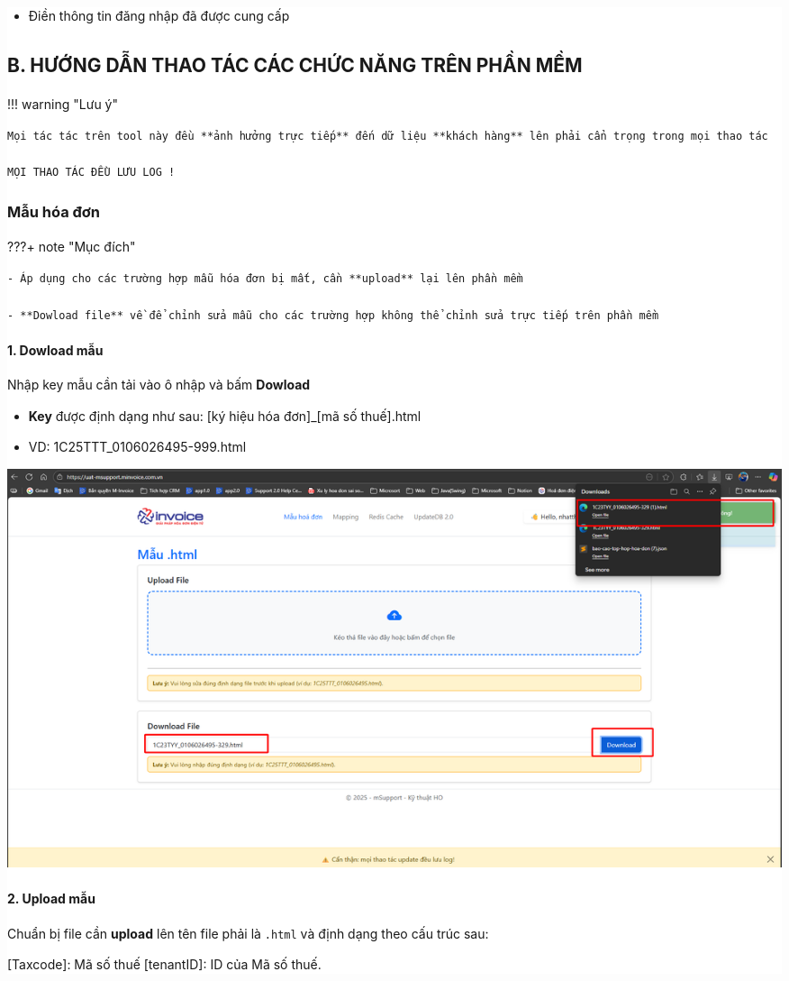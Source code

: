 - Điền thông tin đăng nhập đã được cung cấp

## **B. HƯỚNG DẪN THAO TÁC CÁC CHỨC NĂNG TRÊN PHẦN MỀM**

!!! warning "Lưu ý"

    Mọi tác tác trên tool này đều **ảnh hưởng trực tiếp** đến dữ liệu **khách hàng** lên phải cẩn trọng trong mọi thao tác

    MỌI THAO TÁC ĐỀU LƯU LOG !

### **Mẫu hóa đơn**

???+ note "Mục đích"

    - Áp dụng cho các trường hợp mẫu hóa đơn bị mất, cần **upload** lại lên phần mềm

    - **Dowload file** về để chỉnh sửa mẫu cho các trường hợp không thể chỉnh sửa trực tiếp trên phần mềm

#### **1. Dowload mẫu**

Nhập key mẫu cần tải vào ô nhập và bấm **Dowload**

- **Key** được định dạng như sau: [ký hiệu hóa đơn]\_[mã số thuế].html

- VD: 1C25TTT_0106026495-999.html

![Hình 3](../../assets/images/tool/tool-download-1.png "Hãy bấm vào để xem rõ hơn")

#### **2. Upload mẫu**

Chuẩn bị file cần **upload** lên tên file phải là `.html` và định dạng theo cấu trúc sau:


  [Taxcode]: Mã số thuế
[tenantID]: ID của Mã số thuế.
